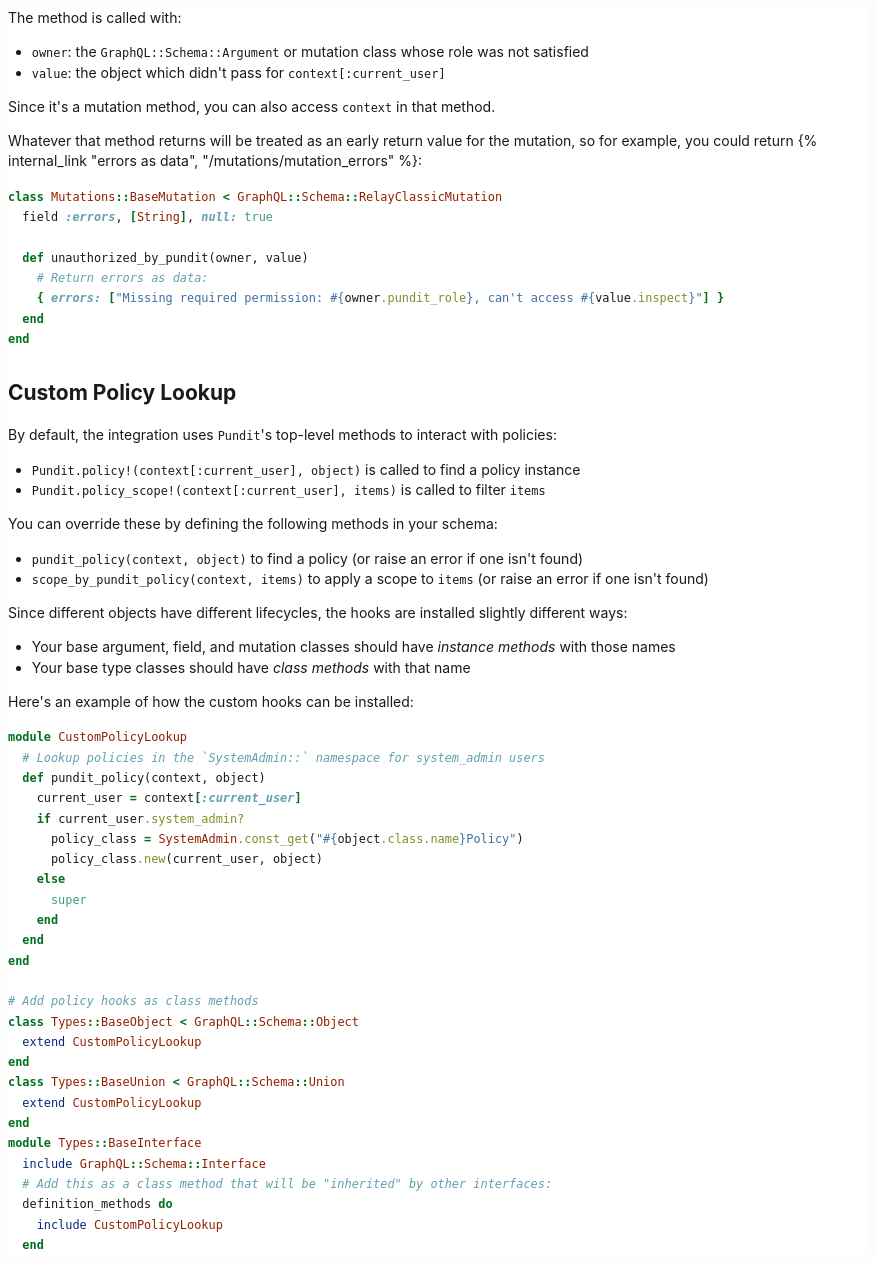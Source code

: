 The method is called with:

- `owner`: the `GraphQL::Schema::Argument` or mutation class whose role was not satisfied
- `value`: the object which didn't pass for `context[:current_user]`

Since it's a mutation method, you can also access `context` in that method.

Whatever that method returns will be treated as an early return value for the mutation, so for example, you could return {% internal_link "errors as data", "/mutations/mutation_errors" %}:

```ruby
class Mutations::BaseMutation < GraphQL::Schema::RelayClassicMutation
  field :errors, [String], null: true

  def unauthorized_by_pundit(owner, value)
    # Return errors as data:
    { errors: ["Missing required permission: #{owner.pundit_role}, can't access #{value.inspect}"] }
  end
end
```

## Custom Policy Lookup

By default, the integration uses `Pundit`'s top-level methods to interact with policies:

- `Pundit.policy!(context[:current_user], object)` is called to find a policy instance
- `Pundit.policy_scope!(context[:current_user], items)` is called to filter `items`

You can override these by defining the following methods in your schema:

- `pundit_policy(context, object)` to find a policy (or raise an error if one isn't found)
- `scope_by_pundit_policy(context, items)` to apply a scope to `items` (or raise an error if one isn't found)

Since different objects have different lifecycles, the hooks are installed slightly different ways:

- Your base argument, field, and mutation classes should have _instance methods_ with those names
- Your base type classes should have _class methods_ with that name

Here's an example of how the custom hooks can be installed:

```ruby
module CustomPolicyLookup
  # Lookup policies in the `SystemAdmin::` namespace for system_admin users
  def pundit_policy(context, object)
    current_user = context[:current_user]
    if current_user.system_admin?
      policy_class = SystemAdmin.const_get("#{object.class.name}Policy")
      policy_class.new(current_user, object)
    else
      super
    end
  end
end

# Add policy hooks as class methods
class Types::BaseObject < GraphQL::Schema::Object
  extend CustomPolicyLookup
end
class Types::BaseUnion < GraphQL::Schema::Union
  extend CustomPolicyLookup
end
module Types::BaseInterface
  include GraphQL::Schema::Interface
  # Add this as a class method that will be "inherited" by other interfaces:
  definition_methods do
    include CustomPolicyLookup
  end
```